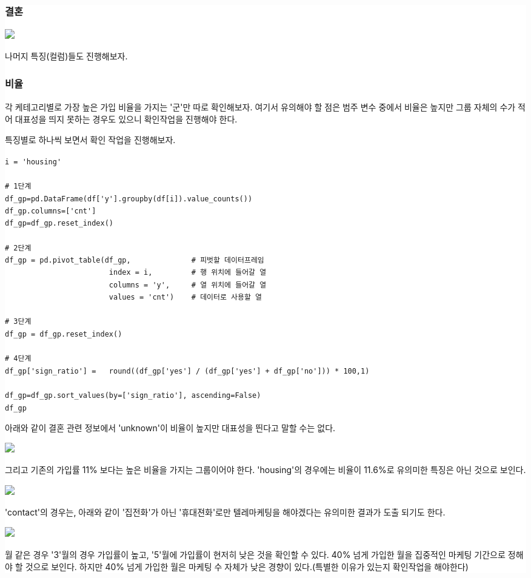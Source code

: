 
### 결혼

![](https://velog.velcdn.com/images/seonydg/post/7060d260-e70b-4028-be93-1f44caa43ddb/image.png)

나머지 특징(컬럼)들도 진행해보자.


### 비율
각 케테고리별로 가장 높은 가입 비율을 가지는 '군'만 따로 확인해보자.
여기서 유의해야 할 점은 범주 변수 중에서 비율은 높지만 그룹 자체의 수가 적어 대표성을 띄지 못하는 경우도 있으니 확인작업을 진행해야 한다.

특징별로 하나씩 보면서 확인 작업을 진행해보자.
```
i = 'housing'

# 1단계 
df_gp=pd.DataFrame(df['y'].groupby(df[i]).value_counts())
df_gp.columns=['cnt']
df_gp=df_gp.reset_index()

# 2단계
df_gp = pd.pivot_table(df_gp,              # 피벗할 데이터프레임
                        index = i,         # 행 위치에 들어갈 열
                        columns = 'y',     # 열 위치에 들어갈 열
                        values = 'cnt')    # 데이터로 사용할 열 

# 3단계
df_gp = df_gp.reset_index()

# 4단계
df_gp['sign_ratio'] =   round((df_gp['yes'] / (df_gp['yes'] + df_gp['no'])) * 100,1)

df_gp=df_gp.sort_values(by=['sign_ratio'], ascending=False)
df_gp
```

아래와 같이 결혼 관련 정보에서 'unknown'이 비율이 높지만 대표성을 띈다고 말할 수는 없다.

![](https://velog.velcdn.com/images/seonydg/post/be242b4d-221a-485b-b219-5bde0db05b43/image.png)

그리고 기존의 가입률 11% 보다는 높은 비율을 가지는 그룹이어야 한다.
'housing'의 경우에는 비율이 11.6%로 유의미한 특징은 아닌 것으로 보인다.

![](https://velog.velcdn.com/images/seonydg/post/4646d63b-3cc4-4044-a578-a6d35bac6ac0/image.png)

'contact'의 경우는, 아래와 같이 '집전화'가 아닌 '휴대젼화'로만 텔레마케팅을 해야겠다는 유의미한 결과가 도출 되기도 한다.

![](https://velog.velcdn.com/images/seonydg/post/75a6d80d-f491-4575-81f9-bd1b816578a7/image.png)

월 같은 경우 '3'월의 경우 가입률이 높고, '5'월에 가입률이 현저히 낮은 것을 확인할 수 있다.
40% 넘게 가입한 월을 집중적인 마케팅 기간으로 정해야 할 것으로 보인다.
하지만 40% 넘게 가입한 월은 마케팅 수 자체가 낮은 경향이 있다.(특별한 이유가 있는지 확인작업을 해야한다)
